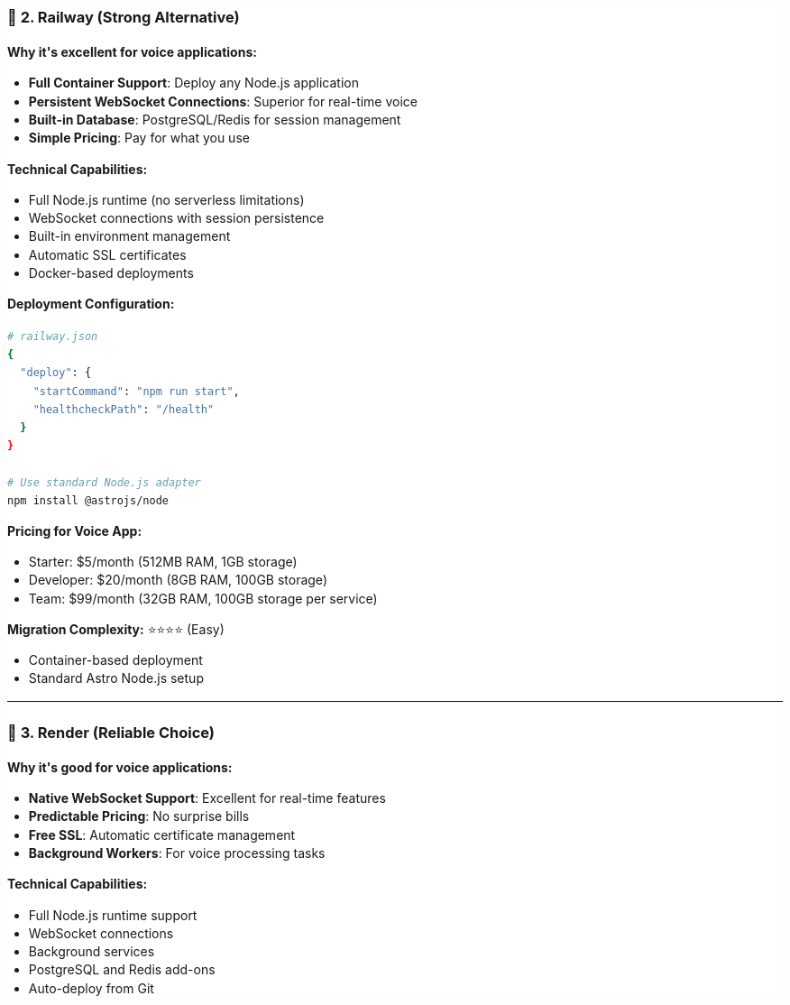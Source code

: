 
### 🥈 **2. Railway (Strong Alternative)**

**Why it's excellent for voice applications:**
- **Full Container Support**: Deploy any Node.js application
- **Persistent WebSocket Connections**: Superior for real-time voice
- **Built-in Database**: PostgreSQL/Redis for session management
- **Simple Pricing**: Pay for what you use

**Technical Capabilities:**
- Full Node.js runtime (no serverless limitations)
- WebSocket connections with session persistence
- Built-in environment management
- Automatic SSL certificates
- Docker-based deployments

**Deployment Configuration:**
```bash
# railway.json
{
  "deploy": {
    "startCommand": "npm run start",
    "healthcheckPath": "/health"
  }
}

# Use standard Node.js adapter
npm install @astrojs/node
```

**Pricing for Voice App:**
- Starter: $5/month (512MB RAM, 1GB storage)
- Developer: $20/month (8GB RAM, 100GB storage)
- Team: $99/month (32GB RAM, 100GB storage per service)

**Migration Complexity:** ⭐⭐⭐⭐ (Easy)
- Container-based deployment
- Standard Astro Node.js setup

---

### 🥉 **3. Render (Reliable Choice)**

**Why it's good for voice applications:**
- **Native WebSocket Support**: Excellent for real-time features
- **Predictable Pricing**: No surprise bills
- **Free SSL**: Automatic certificate management
- **Background Workers**: For voice processing tasks

**Technical Capabilities:**
- Full Node.js runtime support
- WebSocket connections
- Background services
- PostgreSQL and Redis add-ons
- Auto-deploy from Git
